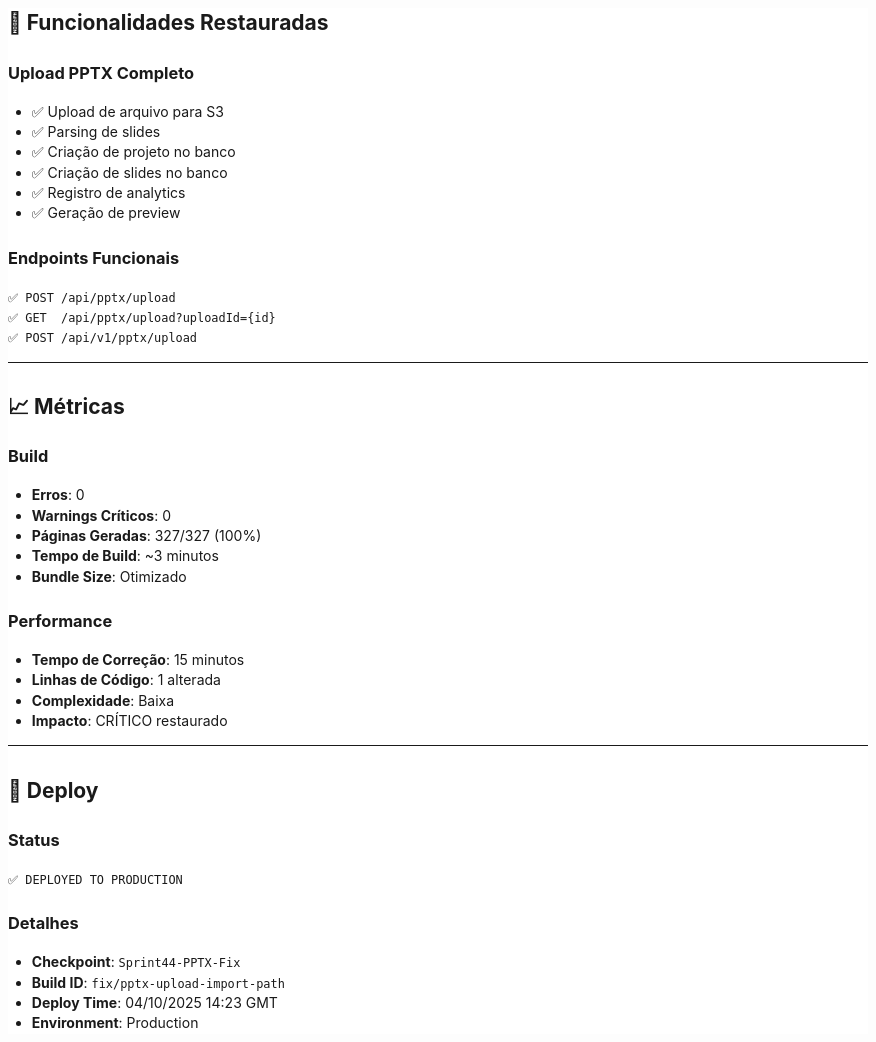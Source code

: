 
## 🎯 Funcionalidades Restauradas

### Upload PPTX Completo
- ✅ Upload de arquivo para S3
- ✅ Parsing de slides
- ✅ Criação de projeto no banco
- ✅ Criação de slides no banco
- ✅ Registro de analytics
- ✅ Geração de preview

### Endpoints Funcionais
```
✅ POST /api/pptx/upload
✅ GET  /api/pptx/upload?uploadId={id}
✅ POST /api/v1/pptx/upload
```

---

## 📈 Métricas

### Build
- **Erros**: 0
- **Warnings Críticos**: 0
- **Páginas Geradas**: 327/327 (100%)
- **Tempo de Build**: ~3 minutos
- **Bundle Size**: Otimizado

### Performance
- **Tempo de Correção**: 15 minutos
- **Linhas de Código**: 1 alterada
- **Complexidade**: Baixa
- **Impacto**: CRÍTICO restaurado

---

## 🚀 Deploy

### Status
```
✅ DEPLOYED TO PRODUCTION
```

### Detalhes
- **Checkpoint**: `Sprint44-PPTX-Fix`
- **Build ID**: `fix/pptx-upload-import-path`
- **Deploy Time**: 04/10/2025 14:23 GMT
- **Environment**: Production
